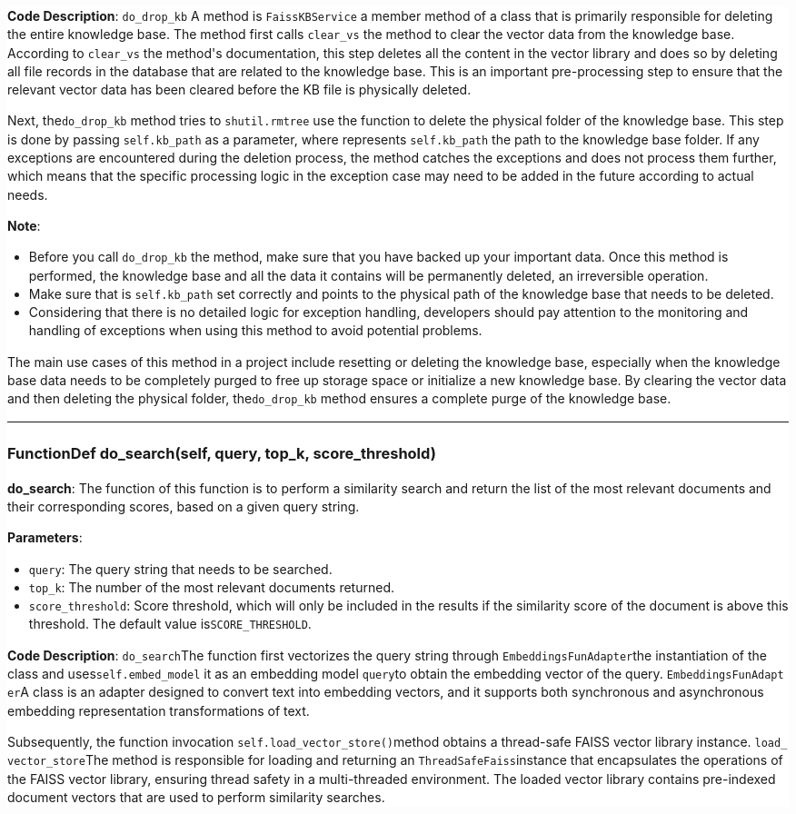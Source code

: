 **Code Description**: `do_drop_kb` A method  is `FaissKBService` a member method of a class that is primarily responsible for deleting the entire knowledge base. The method first calls `clear_vs` the method to clear the vector data from the knowledge base. According to `clear_vs` the method's documentation, this step deletes all the content in the vector library and does so by deleting all file records in the database that are related to the knowledge base. This is an important pre-processing step to ensure that the relevant vector data has been cleared before the KB file is physically deleted. 

Next, the`do_drop_kb` method tries to `shutil.rmtree` use the function to delete the physical folder of the knowledge base. This step is done by passing `self.kb_path` as a parameter, where  represents `self.kb_path` the path to the knowledge base folder. If any exceptions are encountered during the deletion process, the method catches the exceptions and does not process them further, which means that the specific processing logic in the exception case may need to be added in the future according to actual needs. 

**Note**:
- Before you call `do_drop_kb` the method, make sure that you have backed up your important data. Once this method is performed, the knowledge base and all the data it contains will be permanently deleted, an irreversible operation. 
- Make sure that  is `self.kb_path` set correctly and points to the physical path of the knowledge base that needs to be deleted. 
- Considering that there is no detailed logic for exception handling, developers should pay attention to the monitoring and handling of exceptions when using this method to avoid potential problems.

The main use cases of this method in a project include resetting or deleting the knowledge base, especially when the knowledge base data needs to be completely purged to free up storage space or initialize a new knowledge base. By clearing the vector data and then deleting the physical folder, the`do_drop_kb` method ensures a complete purge of the knowledge base. 
***
### FunctionDef do_search(self, query, top_k, score_threshold)
**do_search**: The function of this function is to perform a similarity search and return the list of the most relevant documents and their corresponding scores, based on a given query string. 

**Parameters**:
- `query`: The query string that needs to be searched.
- `top_k`: The number of the most relevant documents returned.
- `score_threshold`: Score threshold, which will only be included in the results if the similarity score of the document is above this threshold. The default value is`SCORE_THRESHOLD`. 

**Code Description**:
`do_search`The function first vectorizes the query string through `EmbeddingsFunAdapter`the instantiation of the class and uses`self.embed_model` it as an embedding model `query`to obtain the embedding vector of the query. `EmbeddingsFunAdapter`A class is an adapter designed to convert text into embedding vectors, and it supports both synchronous and asynchronous embedding representation transformations of text. 

Subsequently, the function invocation `self.load_vector_store()`method obtains a thread-safe FAISS vector library instance. `load_vector_store`The method is responsible for loading and returning an `ThreadSafeFaiss`instance that encapsulates the operations of the FAISS vector library, ensuring thread safety in a multi-threaded environment. The loaded vector library contains pre-indexed document vectors that are used to perform similarity searches. 
